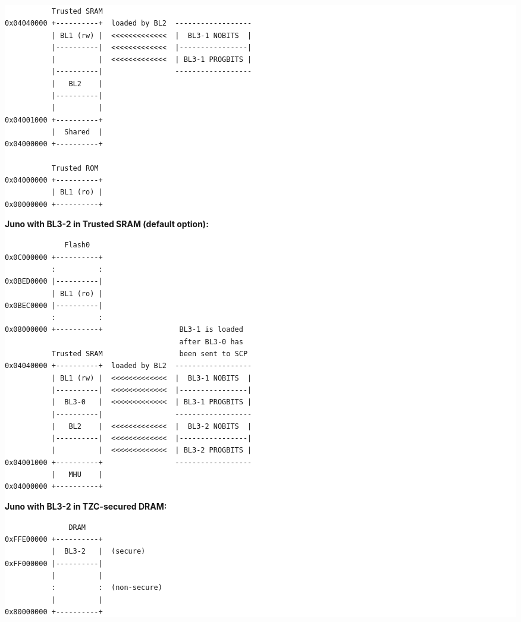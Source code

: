                Trusted SRAM
    0x04040000 +----------+  loaded by BL2  ------------------
               | BL1 (rw) |  <<<<<<<<<<<<<  |  BL3-1 NOBITS  |
               |----------|  <<<<<<<<<<<<<  |----------------|
               |          |  <<<<<<<<<<<<<  | BL3-1 PROGBITS |
               |----------|                 ------------------
               |   BL2    |
               |----------|
               |          |
    0x04001000 +----------+
               |  Shared  |
    0x04000000 +----------+

               Trusted ROM
    0x04000000 +----------+
               | BL1 (ro) |
    0x00000000 +----------+


**Juno with BL3-2 in Trusted SRAM (default option):**

                  Flash0
    0x0C000000 +----------+
               :          :
    0x0BED0000 |----------|
               | BL1 (ro) |
    0x0BEC0000 |----------|
               :          :
    0x08000000 +----------+                  BL3-1 is loaded
                                             after BL3-0 has
               Trusted SRAM                  been sent to SCP
    0x04040000 +----------+  loaded by BL2  ------------------
               | BL1 (rw) |  <<<<<<<<<<<<<  |  BL3-1 NOBITS  |
               |----------|  <<<<<<<<<<<<<  |----------------|
               |  BL3-0   |  <<<<<<<<<<<<<  | BL3-1 PROGBITS |
               |----------|                 ------------------
               |   BL2    |  <<<<<<<<<<<<<  |  BL3-2 NOBITS  |
               |----------|  <<<<<<<<<<<<<  |----------------|
               |          |  <<<<<<<<<<<<<  | BL3-2 PROGBITS |
    0x04001000 +----------+                 ------------------
               |   MHU    |
    0x04000000 +----------+


**Juno with BL3-2 in TZC-secured DRAM:**

                   DRAM
    0xFFE00000 +----------+
               |  BL3-2   |  (secure)
    0xFF000000 |----------|
               |          |
               :          :  (non-secure)
               |          |
    0x80000000 +----------+
